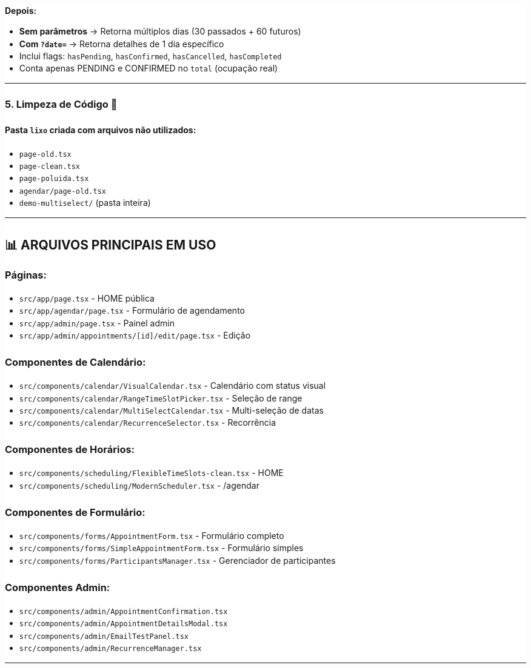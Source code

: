 **Depois:**
- **Sem parâmetros** → Retorna múltiplos dias (30 passados + 60 futuros)
- **Com `?date=`** → Retorna detalhes de 1 dia específico
- Inclui flags: `hasPending`, `hasConfirmed`, `hasCancelled`, `hasCompleted`
- Conta apenas PENDING e CONFIRMED no `total` (ocupação real)

---

### 5. **Limpeza de Código** 🧹

#### Pasta `lixo` criada com arquivos não utilizados:
- `page-old.tsx`
- `page-clean.tsx`
- `page-poluida.tsx`
- `agendar/page-old.tsx`
- `demo-multiselect/` (pasta inteira)

---

## 📊 ARQUIVOS PRINCIPAIS EM USO

### **Páginas:**
- `src/app/page.tsx` - HOME pública
- `src/app/agendar/page.tsx` - Formulário de agendamento
- `src/app/admin/page.tsx` - Painel admin
- `src/app/admin/appointments/[id]/edit/page.tsx` - Edição

### **Componentes de Calendário:**
- `src/components/calendar/VisualCalendar.tsx` - Calendário com status visual
- `src/components/calendar/RangeTimeSlotPicker.tsx` - Seleção de range
- `src/components/calendar/MultiSelectCalendar.tsx` - Multi-seleção de datas
- `src/components/calendar/RecurrenceSelector.tsx` - Recorrência

### **Componentes de Horários:**
- `src/components/scheduling/FlexibleTimeSlots-clean.tsx` - HOME
- `src/components/scheduling/ModernScheduler.tsx` - /agendar

### **Componentes de Formulário:**
- `src/components/forms/AppointmentForm.tsx` - Formulário completo
- `src/components/forms/SimpleAppointmentForm.tsx` - Formulário simples
- `src/components/forms/ParticipantsManager.tsx` - Gerenciador de participantes

### **Componentes Admin:**
- `src/components/admin/AppointmentConfirmation.tsx`
- `src/components/admin/AppointmentDetailsModal.tsx`
- `src/components/admin/EmailTestPanel.tsx`
- `src/components/admin/RecurrenceManager.tsx`

---
